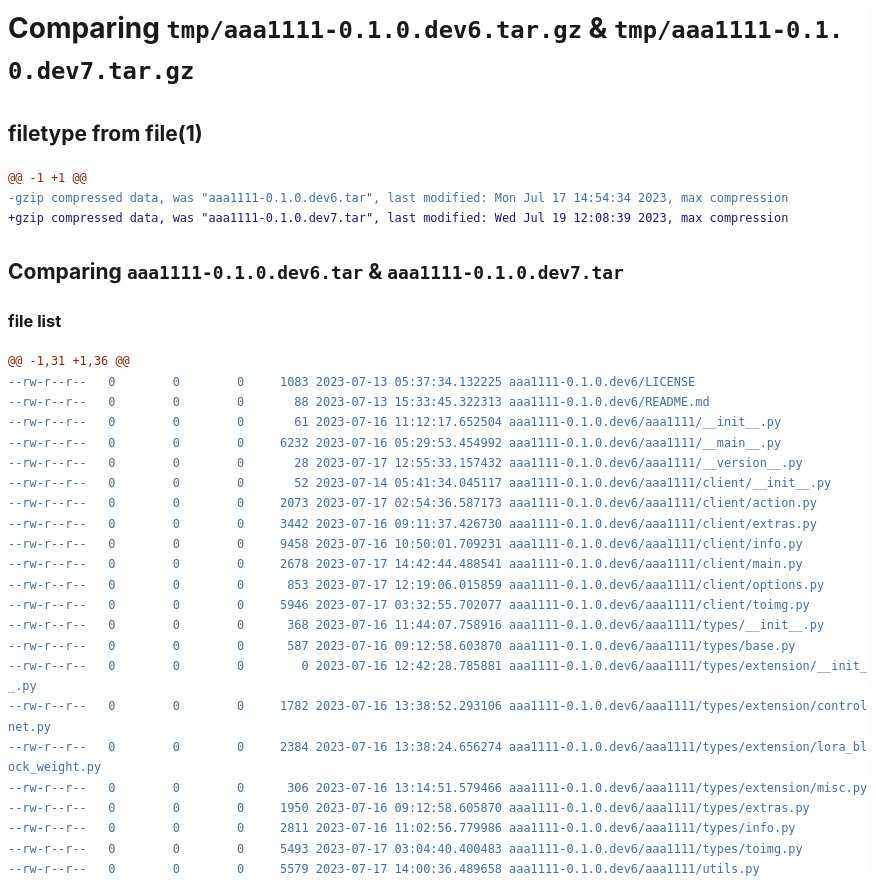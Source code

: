 # Comparing `tmp/aaa1111-0.1.0.dev6.tar.gz` & `tmp/aaa1111-0.1.0.dev7.tar.gz`

## filetype from file(1)

```diff
@@ -1 +1 @@
-gzip compressed data, was "aaa1111-0.1.0.dev6.tar", last modified: Mon Jul 17 14:54:34 2023, max compression
+gzip compressed data, was "aaa1111-0.1.0.dev7.tar", last modified: Wed Jul 19 12:08:39 2023, max compression
```

## Comparing `aaa1111-0.1.0.dev6.tar` & `aaa1111-0.1.0.dev7.tar`

### file list

```diff
@@ -1,31 +1,36 @@
--rw-r--r--   0        0        0     1083 2023-07-13 05:37:34.132225 aaa1111-0.1.0.dev6/LICENSE
--rw-r--r--   0        0        0       88 2023-07-13 15:33:45.322313 aaa1111-0.1.0.dev6/README.md
--rw-r--r--   0        0        0       61 2023-07-16 11:12:17.652504 aaa1111-0.1.0.dev6/aaa1111/__init__.py
--rw-r--r--   0        0        0     6232 2023-07-16 05:29:53.454992 aaa1111-0.1.0.dev6/aaa1111/__main__.py
--rw-r--r--   0        0        0       28 2023-07-17 12:55:33.157432 aaa1111-0.1.0.dev6/aaa1111/__version__.py
--rw-r--r--   0        0        0       52 2023-07-14 05:41:34.045117 aaa1111-0.1.0.dev6/aaa1111/client/__init__.py
--rw-r--r--   0        0        0     2073 2023-07-17 02:54:36.587173 aaa1111-0.1.0.dev6/aaa1111/client/action.py
--rw-r--r--   0        0        0     3442 2023-07-16 09:11:37.426730 aaa1111-0.1.0.dev6/aaa1111/client/extras.py
--rw-r--r--   0        0        0     9458 2023-07-16 10:50:01.709231 aaa1111-0.1.0.dev6/aaa1111/client/info.py
--rw-r--r--   0        0        0     2678 2023-07-17 14:42:44.488541 aaa1111-0.1.0.dev6/aaa1111/client/main.py
--rw-r--r--   0        0        0      853 2023-07-17 12:19:06.015859 aaa1111-0.1.0.dev6/aaa1111/client/options.py
--rw-r--r--   0        0        0     5946 2023-07-17 03:32:55.702077 aaa1111-0.1.0.dev6/aaa1111/client/toimg.py
--rw-r--r--   0        0        0      368 2023-07-16 11:44:07.758916 aaa1111-0.1.0.dev6/aaa1111/types/__init__.py
--rw-r--r--   0        0        0      587 2023-07-16 09:12:58.603870 aaa1111-0.1.0.dev6/aaa1111/types/base.py
--rw-r--r--   0        0        0        0 2023-07-16 12:42:28.785881 aaa1111-0.1.0.dev6/aaa1111/types/extension/__init__.py
--rw-r--r--   0        0        0     1782 2023-07-16 13:38:52.293106 aaa1111-0.1.0.dev6/aaa1111/types/extension/controlnet.py
--rw-r--r--   0        0        0     2384 2023-07-16 13:38:24.656274 aaa1111-0.1.0.dev6/aaa1111/types/extension/lora_block_weight.py
--rw-r--r--   0        0        0      306 2023-07-16 13:14:51.579466 aaa1111-0.1.0.dev6/aaa1111/types/extension/misc.py
--rw-r--r--   0        0        0     1950 2023-07-16 09:12:58.605870 aaa1111-0.1.0.dev6/aaa1111/types/extras.py
--rw-r--r--   0        0        0     2811 2023-07-16 11:02:56.779986 aaa1111-0.1.0.dev6/aaa1111/types/info.py
--rw-r--r--   0        0        0     5493 2023-07-17 03:04:40.400483 aaa1111-0.1.0.dev6/aaa1111/types/toimg.py
--rw-r--r--   0        0        0     5579 2023-07-17 14:00:36.489658 aaa1111-0.1.0.dev6/aaa1111/utils.py
```